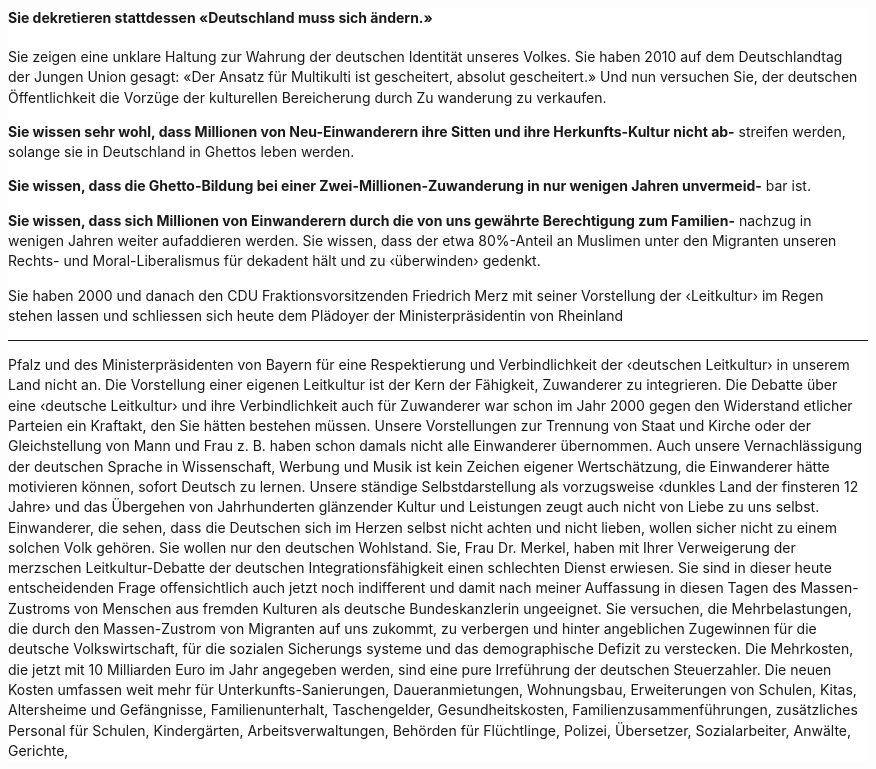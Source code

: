 #### Sie dekretieren stattdessen «Deutschland muss sich ändern.»
Sie zeigen eine unklare Haltung zur Wahrung der deutschen Identität unseres Volkes. Sie haben 2010 auf dem
Deutschlandtag der Jungen Union gesagt: «Der Ansatz für Multikulti ist gescheitert, absolut gescheitert.»
Und nun versuchen Sie, der deutschen Öffentlichkeit die Vorzüge der kulturellen Bereicherung durch Zu wanderung zu verkaufen.

**Sie wissen sehr wohl, dass Millionen von Neu-Einwanderern ihre Sitten und ihre Herkunfts-Kultur nicht ab-**
streifen werden, solange sie in Deutschland in Ghettos leben werden.

**Sie wissen, dass die Ghetto-Bildung bei einer Zwei-Millionen-Zuwanderung in nur wenigen Jahren unvermeid-**
bar ist.

**Sie wissen, dass sich Millionen von Einwanderern durch die von uns gewährte Berechtigung zum Familien-**
nachzug in wenigen Jahren weiter aufaddieren werden. Sie wissen, dass der etwa 80%-Anteil an Muslimen unter
den Migranten unseren Rechts- und Moral-Liberalismus für dekadent hält und zu ‹überwinden› gedenkt.

Sie haben 2000 und danach den CDU Fraktionsvorsitzenden Friedrich Merz mit seiner Vorstellung der ‹Leitkultur› im Regen stehen lassen und schliessen sich heute dem Plädoyer der Ministerpräsidentin von Rheinland

-----

Pfalz und des Ministerpräsidenten von Bayern für eine Respektierung und Verbindlichkeit der ‹deutschen Leitkultur› in unserem Land nicht an.
Die Vorstellung einer eigenen Leitkultur ist der Kern der Fähigkeit, Zuwanderer zu integrieren. Die Debatte über
eine ‹deutsche Leitkultur› und ihre Verbindlichkeit auch für Zuwanderer war schon im Jahr 2000 gegen den
Widerstand etlicher Parteien ein Kraftakt, den Sie hätten bestehen müssen.
Unsere Vorstellungen zur Trennung von Staat und Kirche oder der Gleichstellung von Mann und Frau z. B. haben
schon damals nicht alle Einwanderer übernommen. Auch unsere Vernachlässigung der deutschen Sprache in
Wissenschaft, Werbung und Musik ist kein Zeichen eigener Wertschätzung, die Einwanderer hätte motivieren
können, sofort Deutsch zu lernen.
Unsere ständige Selbstdarstellung als vorzugsweise ‹dunkles Land der finsteren 12 Jahre› und das Übergehen
von Jahrhunderten glänzender Kultur und Leistungen zeugt auch nicht von Liebe zu uns selbst.
Einwanderer, die sehen, dass die Deutschen sich im Herzen selbst nicht achten und nicht lieben, wollen sicher
nicht zu einem solchen Volk gehören. Sie wollen nur den deutschen Wohlstand.
Sie, Frau Dr. Merkel, haben mit Ihrer Verweigerung der merzschen Leitkultur-Debatte der deutschen Integrationsfähigkeit einen schlechten Dienst erwiesen. Sie sind in dieser heute entscheidenden Frage offensichtlich
auch jetzt noch indifferent und damit nach meiner Auffassung in diesen Tagen des Massen-Zustroms von
Menschen aus fremden Kulturen als deutsche Bundeskanzlerin ungeeignet.
Sie versuchen, die Mehrbelastungen, die durch den Massen-Zustrom von Migranten auf uns zukommt, zu
verbergen und hinter angeblichen Zugewinnen für die deutsche Volkswirtschaft, für die sozialen Sicherungs systeme und das demographische Defizit zu verstecken.
Die Mehrkosten, die jetzt mit 10 Milliarden Euro im Jahr angegeben werden, sind eine pure Irreführung der
deutschen Steuerzahler. Die neuen Kosten umfassen weit mehr für Unterkunfts-Sanierungen, Daueranmietungen, Wohnungsbau, Erweiterungen von Schulen, Kitas, Altersheime und Gefängnisse, Familienunterhalt,
Taschengelder, Gesundheitskosten, Familienzusammenführungen, zusätzliches Personal für Schulen, Kindergärten, Arbeitsverwaltungen, Behörden für Flüchtlinge, Polizei, Übersetzer, Sozialarbeiter, Anwälte, Gerichte,